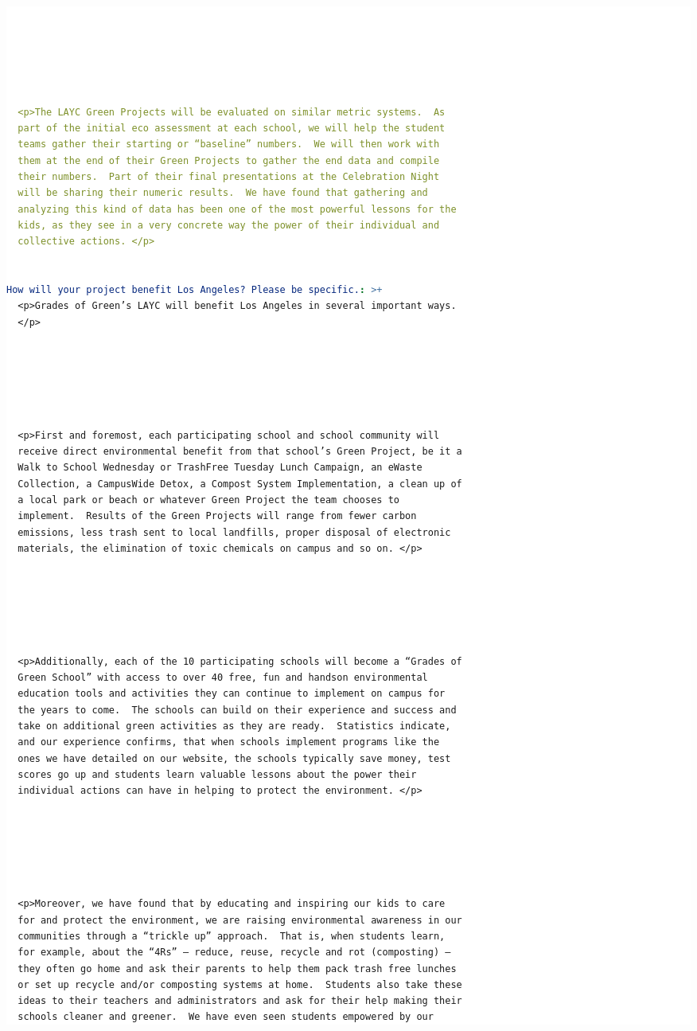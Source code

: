 ```yaml






  <p>The LAYC Green Projects will be evaluated on similar metric systems.  As
  part of the initial eco assessment at each school, we will help the student
  teams gather their starting or “baseline” numbers.  We will then work with
  them at the end of their Green Projects to gather the end data and compile
  their numbers.  Part of their final presentations at the Celebration Night
  will be sharing their numeric results.  We have found that gathering and
  analyzing this kind of data has been one of the most powerful lessons for the
  kids, as they see in a very concrete way the power of their individual and
  collective actions. </p>


How will your project benefit Los Angeles? Please be specific.: >+
  <p>Grades of Green’s LAYC will benefit Los Angeles in several important ways.
  </p> 






  <p>First and foremost, each participating school and school community will
  receive direct environmental benefit from that school’s Green Project, be it a
  Walk to School Wednesday or TrashFree Tuesday Lunch Campaign, an eWaste
  Collection, a CampusWide Detox, a Compost System Implementation, a clean up of
  a local park or beach or whatever Green Project the team chooses to
  implement.  Results of the Green Projects will range from fewer carbon
  emissions, less trash sent to local landfills, proper disposal of electronic
  materials, the elimination of toxic chemicals on campus and so on. </p>






  <p>Additionally, each of the 10 participating schools will become a “Grades of
  Green School” with access to over 40 free, fun and handson environmental
  education tools and activities they can continue to implement on campus for
  the years to come.  The schools can build on their experience and success and
  take on additional green activities as they are ready.  Statistics indicate,
  and our experience confirms, that when schools implement programs like the
  ones we have detailed on our website, the schools typically save money, test
  scores go up and students learn valuable lessons about the power their
  individual actions can have in helping to protect the environment. </p>






  <p>Moreover, we have found that by educating and inspiring our kids to care
  for and protect the environment, we are raising environmental awareness in our
  communities through a “trickle up” approach.  That is, when students learn,
  for example, about the “4Rs” — reduce, reuse, recycle and rot (composting) —
  they often go home and ask their parents to help them pack trash free lunches
  or set up recycle and/or composting systems at home.  Students also take these
  ideas to their teachers and administrators and ask for their help making their
  schools cleaner and greener.  We have even seen students empowered by our
```